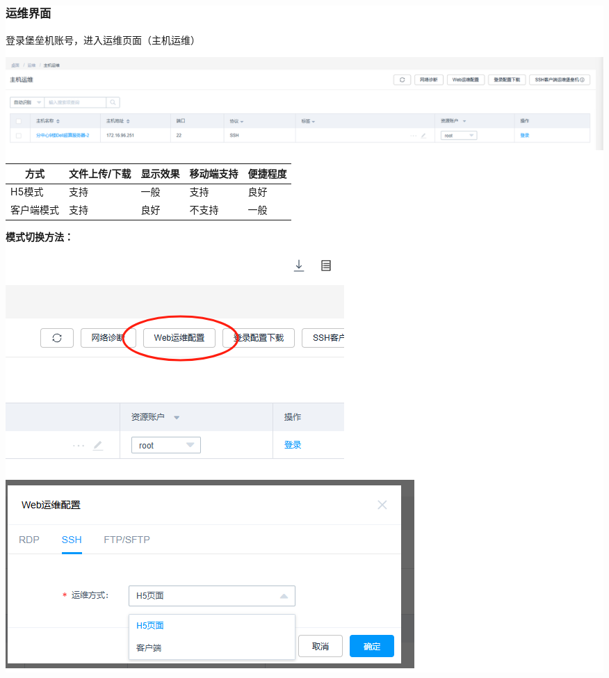 ### 运维界面

登录堡垒机账号，进入运维页面（主机运维）

![Untitled](%E5%8F%A3%E8%85%94%E5%8C%BB%E9%99%A2%E6%9C%8D%E5%8A%A1%E5%99%A8%E8%BF%9C%E7%A8%8B%E7%99%BB%E9%99%86%20%E4%BD%BF%E7%94%A8%EF%BC%88adminuser%EF%BC%89%20807943a84cbe49d08d74e0c709857179/Untitled%204.png)

| 方式 | 文件上传/下载 | 显示效果 | 移动端支持 | 便捷程度 |
| --- | --- | --- | --- | --- |
| H5模式 | 支持 | 一般 | 支持 | 良好 |
| 客户端模式 | 支持 | 良好 | 不支持 | 一般 |

**模式切换方法：**

![Untitled](%E5%8F%A3%E8%85%94%E5%8C%BB%E9%99%A2%E6%9C%8D%E5%8A%A1%E5%99%A8%E8%BF%9C%E7%A8%8B%E7%99%BB%E9%99%86%20%E4%BD%BF%E7%94%A8%EF%BC%88adminuser%EF%BC%89%20807943a84cbe49d08d74e0c709857179/Untitled%205.png)

![Untitled](%E5%8F%A3%E8%85%94%E5%8C%BB%E9%99%A2%E6%9C%8D%E5%8A%A1%E5%99%A8%E8%BF%9C%E7%A8%8B%E7%99%BB%E9%99%86%20%E4%BD%BF%E7%94%A8%EF%BC%88adminuser%EF%BC%89%20807943a84cbe49d08d74e0c709857179/Untitled%206.png)
